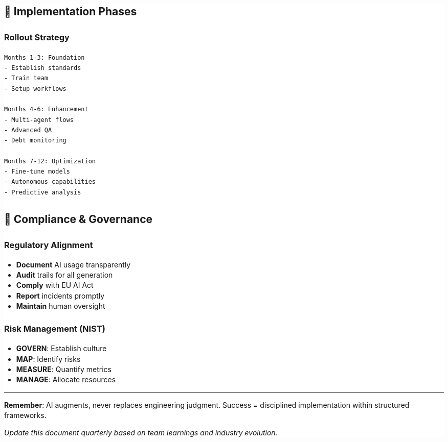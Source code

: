## 🏁 Implementation Phases

### Rollout Strategy
```
Months 1-3: Foundation
- Establish standards
- Train team
- Setup workflows

Months 4-6: Enhancement
- Multi-agent flows
- Advanced QA
- Debt monitoring

Months 7-12: Optimization
- Fine-tune models
- Autonomous capabilities
- Predictive analysis
```

## 🔐 Compliance & Governance

### Regulatory Alignment
- **Document** AI usage transparently
- **Audit** trails for all generation
- **Comply** with EU AI Act
- **Report** incidents promptly
- **Maintain** human oversight

### Risk Management (NIST)
- **GOVERN**: Establish culture
- **MAP**: Identify risks
- **MEASURE**: Quantify metrics
- **MANAGE**: Allocate resources

---

**Remember**: AI augments, never replaces engineering judgment. Success = disciplined implementation within structured frameworks.

*Update this document quarterly based on team learnings and industry evolution.*